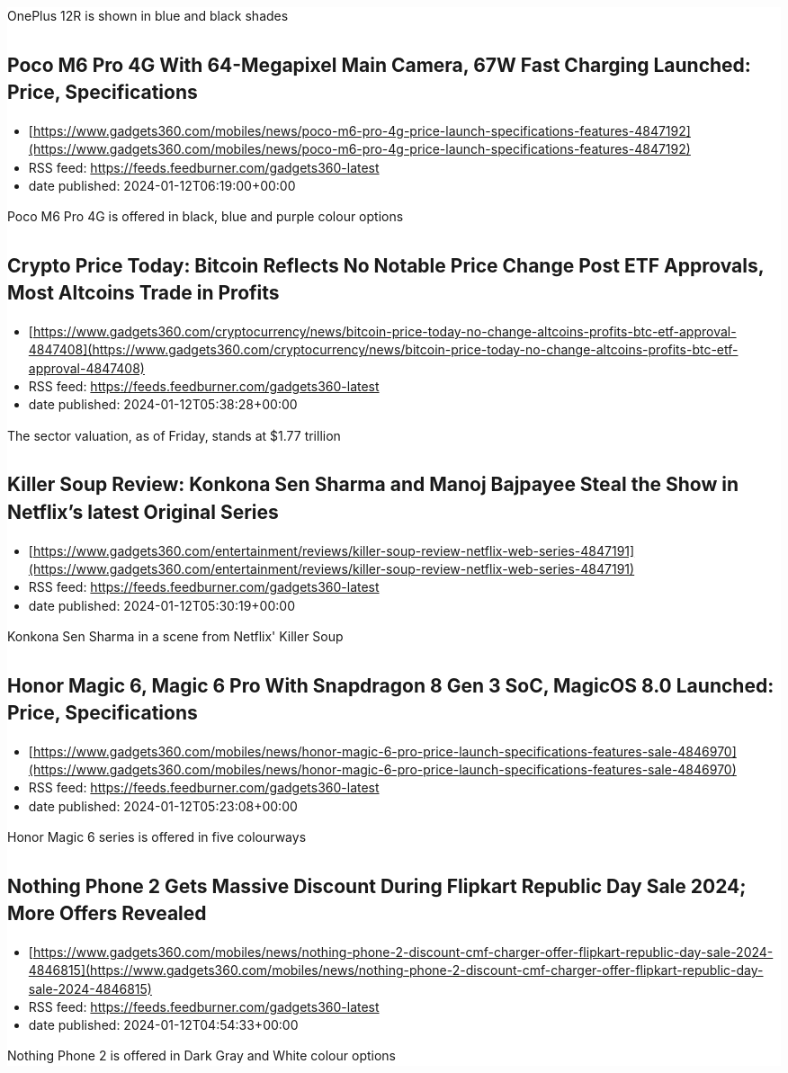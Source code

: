 OnePlus 12R is shown in blue and black shades

## Poco M6 Pro 4G With 64-Megapixel Main Camera, 67W Fast Charging Launched: Price, Specifications
 - [https://www.gadgets360.com/mobiles/news/poco-m6-pro-4g-price-launch-specifications-features-4847192](https://www.gadgets360.com/mobiles/news/poco-m6-pro-4g-price-launch-specifications-features-4847192)
 - RSS feed: https://feeds.feedburner.com/gadgets360-latest
 - date published: 2024-01-12T06:19:00+00:00

Poco M6 Pro 4G is offered in black, blue and purple colour options

## Crypto Price Today: Bitcoin Reflects No Notable Price Change Post ETF Approvals, Most Altcoins Trade in Profits
 - [https://www.gadgets360.com/cryptocurrency/news/bitcoin-price-today-no-change-altcoins-profits-btc-etf-approval-4847408](https://www.gadgets360.com/cryptocurrency/news/bitcoin-price-today-no-change-altcoins-profits-btc-etf-approval-4847408)
 - RSS feed: https://feeds.feedburner.com/gadgets360-latest
 - date published: 2024-01-12T05:38:28+00:00

The sector valuation, as of Friday, stands at $1.77 trillion

## Killer Soup Review: Konkona Sen Sharma and Manoj Bajpayee Steal the Show in Netflix’s latest Original Series
 - [https://www.gadgets360.com/entertainment/reviews/killer-soup-review-netflix-web-series-4847191](https://www.gadgets360.com/entertainment/reviews/killer-soup-review-netflix-web-series-4847191)
 - RSS feed: https://feeds.feedburner.com/gadgets360-latest
 - date published: 2024-01-12T05:30:19+00:00

Konkona Sen Sharma in a scene from Netflix' Killer Soup

## Honor Magic 6, Magic 6 Pro With Snapdragon 8 Gen 3 SoC, MagicOS 8.0 Launched: Price, Specifications
 - [https://www.gadgets360.com/mobiles/news/honor-magic-6-pro-price-launch-specifications-features-sale-4846970](https://www.gadgets360.com/mobiles/news/honor-magic-6-pro-price-launch-specifications-features-sale-4846970)
 - RSS feed: https://feeds.feedburner.com/gadgets360-latest
 - date published: 2024-01-12T05:23:08+00:00

Honor Magic 6 series is offered in five colourways

## Nothing Phone 2 Gets Massive Discount During Flipkart Republic Day Sale 2024; More Offers Revealed
 - [https://www.gadgets360.com/mobiles/news/nothing-phone-2-discount-cmf-charger-offer-flipkart-republic-day-sale-2024-4846815](https://www.gadgets360.com/mobiles/news/nothing-phone-2-discount-cmf-charger-offer-flipkart-republic-day-sale-2024-4846815)
 - RSS feed: https://feeds.feedburner.com/gadgets360-latest
 - date published: 2024-01-12T04:54:33+00:00

Nothing Phone 2 is offered in Dark Gray and White colour options

